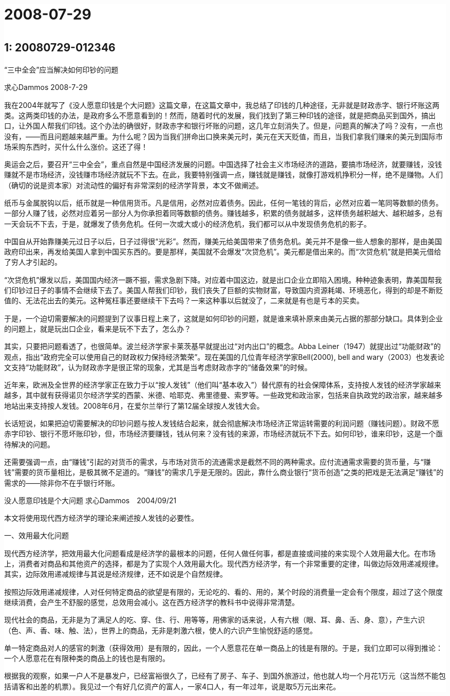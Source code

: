 # 2008-07-29

## 1: 20080729-012346

“三中全会”应当解决如何印钞的问题 

求心Dammos 2008-7-29

我在2004年就写了《没人愿意印钱是个大问题》这篇文章，在这篇文章中，我总结了印钱的几种途径，无非就是财政赤字、银行坏账这两类。这两类印钱的办法，是政府多么不愿意看到的！然而，随着时代的发展，我们找到了第三种印钱的途径，就是把商品买到国外，搞出口，让外国人帮我们印钱。这个办法的确很好，财政赤字和银行坏账的问题，这几年立刻消失了。但是，问题真的解决了吗？没有，一点也没有，――而且问题越来越严重。为什么呢？因为当我们拼命出口换来美元时，美元在天天贬值，而且，当我们拿我们赚来的美元到国际市场采购东西时，买什么什么涨价。这还了得！

奥运会之后，要召开“三中全会”，重点自然是中国经济发展的问题。中国选择了社会主义市场经济的道路，要搞市场经济，就要赚钱，没钱赚就不是市场经济，没钱赚市场经济就玩不下去。在此，我要特别强调一点，赚钱就是赚钱，就像打游戏机挣积分一样，绝不是赚物。人们（确切的说是资本家）对流动性的偏好有非常深刻的经济学背景，本文不做阐述。 

纸币与金属脱钩以后，纸币就是一种信用货币。凡是信用，必然对应着债务。因此，任何一笔钱的背后，必然对应着一笔同等数额的债务。一部分人赚了钱，必然对应着另一部分人为你承担着同等数额的债务。赚钱越多，积累的债务就越多，这样债务越积越大、越积越多，总有一天会玩不下去，于是，就爆发了债务危机。任何一次或大或小的经济危机，我们都可以从中发现债务危机的影子。

中国自从开始靠赚美元过日子以后，日子过得很“光彩”。然而，赚美元给美国带来了债务危机。美元并不是像一些人想象的那样，是由美国政府印出来，再发给美国人拿到中国买东西的。要是那样，美国就不会爆发“次贷危机”。美元都是借出来的。而“次贷危机”就是把美元借给了穷人才引起的。

“次贷危机”爆发以后，美国国内经济一蹶不振，需求急剧下降。对应着中国这边，就是出口企业立即陷入困境。种种迹象表明，靠美国帮我们印钞过日子的事情不会继续下去了。美国人帮我们印钞，我们丧失了巨额的实物财富，导致国内资源耗竭、环境恶化，得到的却是不断贬值的、无法花出去的美元。这种冤枉事还要继续干下去吗？一来这种事以后就没了，二来就是有也是亏本的买卖。 

于是，一个迫切需要解决的问题提到了议事日程上来了，这就是如何印钞的问题，就是谁来填补原来由美元占据的那部分缺口。具体到企业的问题上，就是玩出口企业，看来是玩不下去了，怎么办？ 

其实，只要把问题看透了，也很简单。波兰经济学家卡莱茨基早就提出过“对内出口”的概念。Abba Leiner（1947）就提出过“功能财政”的观点，指出“政府完全可以使用自己的财政权力保持经济繁荣”。现在美国的几位青年经济学家Bell(2000), bell and wary（2003）也发表论文支持“功能财政”，认为财政赤字是很正常的现象，尤其是当考虑财政赤字的“储备效果”的时候。 

近年来，欧洲及全世界的经济学家正在致力于以“按人发钱”（他们叫“基本收入”）替代原有的社会保障体系，支持按人发钱的经济学家越来越多，其中就有获得诺贝尔经济学奖的西蒙、米德、哈耶克、弗里德曼、索罗等。一些政党和政治家，包括来自执政党的政治家，越来越多地站出来支持按人发钱。2008年6月，在爱尔兰举行了第12届全球按人发钱大会。 

长话短说，如果把迫切需要解决的印钞问题与按人发钱结合起来，就会彻底解决市场经济正常运转需要的利润问题（赚钱问题）。财政不愿赤字印钞、银行不愿坏账印钞，但，市场经济要赚钱，钱从何来？没有钱的来源，市场经济就玩不下去。如何印钞，谁来印钞，这是一个亟待解决的问题。 

还需要强调一点，由“赚钱”引起的对货币的需求，与市场对货币的流通需求是截然不同的两种需求。应付流通需求需要的货币量，与“赚钱”需要的货币量相比，是极其微不足道的。“赚钱”的需求几乎是无限的。因此，靠什么商业银行“货币创造”之类的把戏是无法满足“赚钱”的需求的――除非你不在乎银行坏账。 

没人愿意印钱是个大问题 求心Dammos　2004/09/21

本文将使用现代西方经济学的理论来阐述按人发钱的必要性。

一、效用最大化问题

现代西方经济学，把效用最大化问题看成是经济学的最根本的问题，任何人做任何事，都是直接或间接的来实现个人效用最大化。在市场上，消费者对商品和其他资产的选择，都是为了实现个人效用最大化。现代西方经济学，有一个非常重要的定律，叫做边际效用递减规律。其实，边际效用递减规律与其说是经济规律，还不如说是个自然规律。

按照边际效用递减规律，人对任何特定商品的欲望是有限的，无论吃的、看的、用的，某个时段的消费量一定会有个限度，超过了这个限度继续消费，会产生不舒服的感觉，总效用会减小。这在西方经济学的教科书中说得非常清楚。

现代社会的商品，无非是为了满足人的吃、穿、住、行、用等等，用佛家的话来说，人有六根（眼、耳、鼻、舌、身、意），产生六识（色、声、香、味、触、法），世界上的商品，无非是刺激六根，使人的六识产生愉悦舒适的感觉。

单一特定商品对人的感官的刺激（获得效用）是有限的，因此，一个人愿意花在单一商品上的钱是有限的。于是，我们立即可以得到推论：一个人愿意花在有限种类的商品上的钱也是有限的。

根据我的观察，如果一户人不是暴发户，已经富裕很久了，已经有了房子、车子、到国外旅游过，他也就人均一个月花1万元（这当然不能包括请客和出差的机票）。我见过一个有好几亿资产的富人，一家4口人，有一年过年，说是取5万元出来花。
